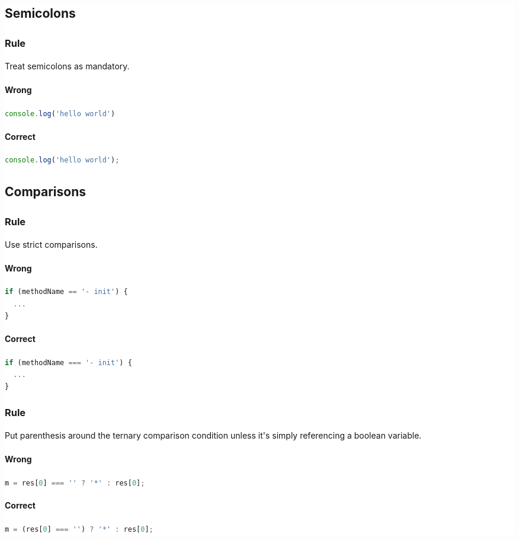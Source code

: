 ## Semicolons

### Rule

Treat semicolons as mandatory.

#### Wrong

```javascript
console.log('hello world')
```

#### Correct

```javascript
console.log('hello world');
```

## Comparisons

### Rule

Use strict comparisons.

#### Wrong

```javascript
if (methodName == '- init') {
  ...
}
```

#### Correct

```javascript
if (methodName === '- init') {
  ...
}
```

### Rule

Put parenthesis around the ternary comparison condition unless it's
simply referencing a boolean variable.

#### Wrong

```javascript
m = res[0] === '' ? '*' : res[0];
```

#### Correct

```javascript
m = (res[0] === '') ? '*' : res[0];
```
